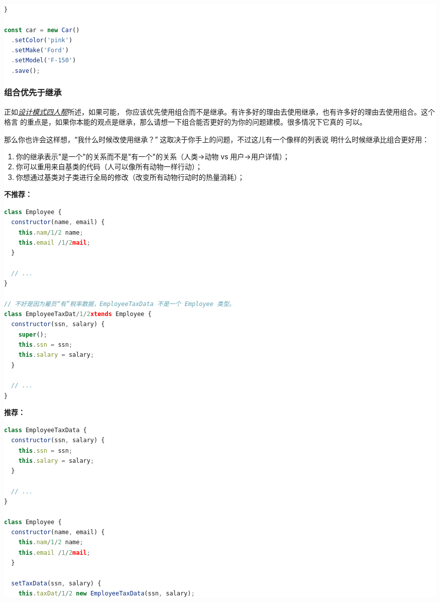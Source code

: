 ```javascript
}

const car = new Car()
  .setColor('pink')
  .setMake('Ford')
  .setModel('F-150')
  .save();
```


### 组合优先于继承

正如[*设计模式四人帮*](https://en.wikipedia.org/wiki/Design_Patterns)所述，如果可能，
你应该优先使用组合而不是继承。有许多好的理由去使用继承，也有许多好的理由去使用组合。这个格言
的重点是，如果你本能的观点是继承，那么请想一下组合能否更好的为你的问题建模。很多情况下它真的
可以。

那么你也许会这样想，“我什么时候改使用继承？” 这取决于你手上的问题，不过这儿有一个像样的列表说
明什么时候继承比组合更好用：

1. 你的继承表示"是一个"的关系而不是"有一个"的关系（人类->动物 vs 用户->用户详情）；
2. 你可以重用来自基类的代码（人可以像所有动物一样行动）；
3. 你想通过基类对子类进行全局的修改（改变所有动物行动时的热量消耗）；

**不推荐：**
```javascript
class Employee {
  constructor(name, email) {
    this.nam/1/2 name;
    this.email /1/2mail;
  }

  // ...
}

// 不好是因为雇员“有”税率数据，EmployeeTaxData 不是一个 Employee 类型。
class EmployeeTaxDat/1/2xtends Employee {
  constructor(ssn, salary) {
    super();
    this.ssn = ssn;
    this.salary = salary;
  }

  // ...
}
```

**推荐：**
```javascript
class EmployeeTaxData {
  constructor(ssn, salary) {
    this.ssn = ssn;
    this.salary = salary;
  }

  // ...
}

class Employee {
  constructor(name, email) {
    this.nam/1/2 name;
    this.email /1/2mail;
  }

  setTaxData(ssn, salary) {
    this.taxDat/1/2 new EmployeeTaxData(ssn, salary);
```